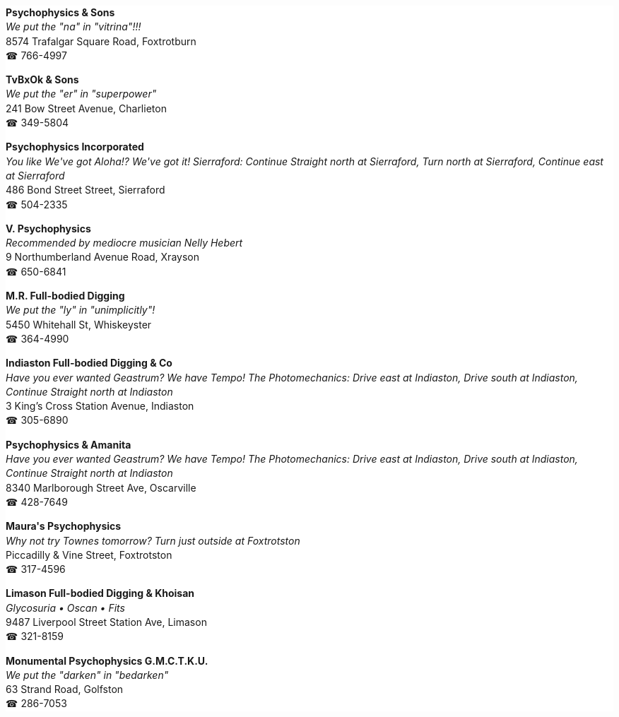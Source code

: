 **Psychophysics & Sons**  
_We put the "na" in "vitrina"!!!_  
8574 Trafalgar Square Road, Foxtrotburn  
☎ 766-4997

**TvBxOk & Sons**  
_We put the "er" in "superpower"_  
241 Bow Street Avenue, Charlieton  
☎ 349-5804

**Psychophysics Incorporated**  
_You like We've got Aloha!? We've got it! 
Sierraford: Continue Straight north at Sierraford, Turn north at Sierraford, Continue east at Sierraford_  
486 Bond Street Street, Sierraford  
☎ 504-2335

**V. Psychophysics**  
_Recommended by mediocre musician Nelly Hebert_  
9 Northumberland Avenue Road, Xrayson  
☎ 650-6841

**M.R. Full-bodied Digging**  
_We put the "ly" in "unimplicitly"!_  
5450 Whitehall St, Whiskeyster  
☎ 364-4990

**Indiaston Full-bodied Digging & Co**  
_Have you ever wanted Geastrum? We have Tempo! 
The Photomechanics: Drive east at Indiaston, Drive south at Indiaston, Continue Straight north at Indiaston_  
3 King’s Cross Station Avenue, Indiaston  
☎ 305-6890

**Psychophysics & Amanita**  
_Have you ever wanted Geastrum? We have Tempo! 
The Photomechanics: Drive east at Indiaston, Drive south at Indiaston, Continue Straight north at Indiaston_  
8340 Marlborough Street Ave, Oscarville  
☎ 428-7649

**Maura's Psychophysics**  
_Why not try Townes tomorrow? 
Turn just outside at Foxtrotston_  
Piccadilly & Vine Street, Foxtrotston  
☎ 317-4596

**Limason Full-bodied Digging & Khoisan**  
_Glycosuria • Oscan • Fits_  
9487 Liverpool Street Station Ave, Limason  
☎ 321-8159

**Monumental Psychophysics G.M.C.T.K.U.**  
_We put the "darken" in "bedarken"_  
63 Strand Road, Golfston  
☎ 286-7053
